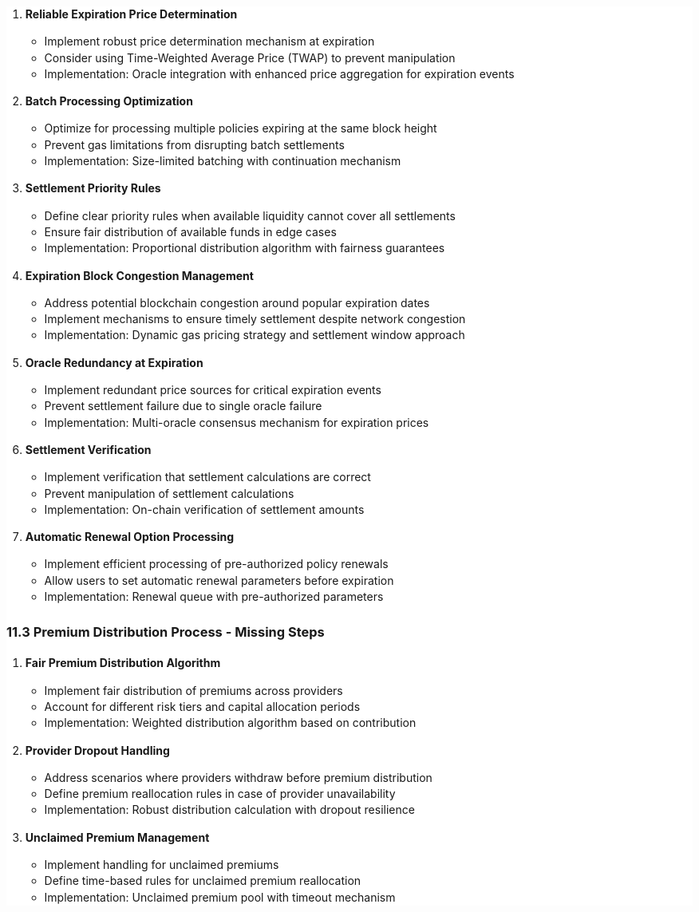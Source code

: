 1. **Reliable Expiration Price Determination**

   - Implement robust price determination mechanism at expiration
   - Consider using Time-Weighted Average Price (TWAP) to prevent manipulation
   - Implementation: Oracle integration with enhanced price aggregation for expiration events

2. **Batch Processing Optimization**

   - Optimize for processing multiple policies expiring at the same block height
   - Prevent gas limitations from disrupting batch settlements
   - Implementation: Size-limited batching with continuation mechanism

3. **Settlement Priority Rules**

   - Define clear priority rules when available liquidity cannot cover all settlements
   - Ensure fair distribution of available funds in edge cases
   - Implementation: Proportional distribution algorithm with fairness guarantees

4. **Expiration Block Congestion Management**

   - Address potential blockchain congestion around popular expiration dates
   - Implement mechanisms to ensure timely settlement despite network congestion
   - Implementation: Dynamic gas pricing strategy and settlement window approach

5. **Oracle Redundancy at Expiration**

   - Implement redundant price sources for critical expiration events
   - Prevent settlement failure due to single oracle failure
   - Implementation: Multi-oracle consensus mechanism for expiration prices

6. **Settlement Verification**

   - Implement verification that settlement calculations are correct
   - Prevent manipulation of settlement calculations
   - Implementation: On-chain verification of settlement amounts

7. **Automatic Renewal Option Processing**
   - Implement efficient processing of pre-authorized policy renewals
   - Allow users to set automatic renewal parameters before expiration
   - Implementation: Renewal queue with pre-authorized parameters

### 11.3 Premium Distribution Process - Missing Steps

1. **Fair Premium Distribution Algorithm**

   - Implement fair distribution of premiums across providers
   - Account for different risk tiers and capital allocation periods
   - Implementation: Weighted distribution algorithm based on contribution

2. **Provider Dropout Handling**

   - Address scenarios where providers withdraw before premium distribution
   - Define premium reallocation rules in case of provider unavailability
   - Implementation: Robust distribution calculation with dropout resilience

3. **Unclaimed Premium Management**

   - Implement handling for unclaimed premiums
   - Define time-based rules for unclaimed premium reallocation
   - Implementation: Unclaimed premium pool with timeout mechanism
